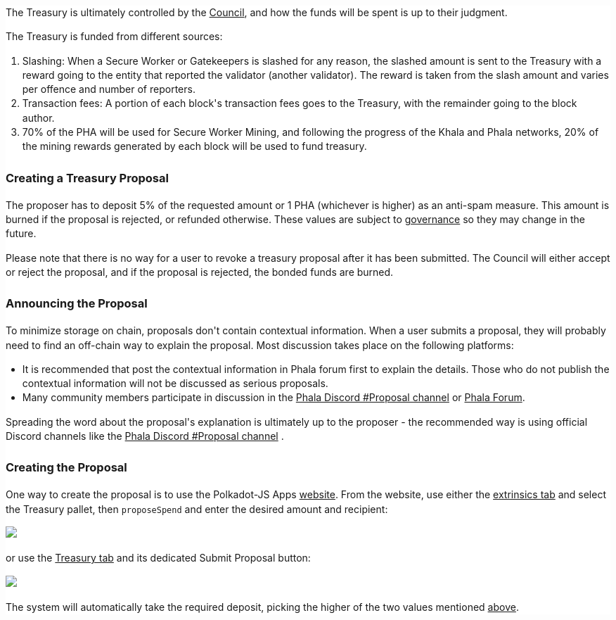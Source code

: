 The Treasury is ultimately controlled by the [Council](https://wiki.phala.network/en-us/docs/governance/2-join-the-council/), and how the funds will be spent is up to their judgment.

The Treasury is funded from different sources:

1. Slashing: When a Secure Worker or Gatekeepers is slashed for any reason, the slashed amount is sent to the Treasury with a reward going to the entity that reported the validator (another validator). The reward is taken from the slash amount and varies per offence and number of reporters.
2. Transaction fees: A portion of each block's transaction fees goes to the Treasury, with the remainder going to the block author.
3. 70% of the PHA will be used for Secure Worker Mining, and following the progress of the Khala and Phala networks, 20% of the mining rewards generated by each block will be used to fund treasury.

### Creating a Treasury Proposal

The proposer has to deposit 5% of the requested amount or 1 PHA (whichever is higher) as an anti-spam measure. This amount is burned if the proposal is rejected, or refunded otherwise. These values are subject to [governance](https://wiki.phala.network/en-us/docs/governance/) so they may change in the future.

Please note that there is no way for a user to revoke a treasury proposal after it has been submitted. The Council will either accept or reject the proposal, and if the proposal is rejected, the bonded funds are burned.

### Announcing the Proposal

To minimize storage on chain, proposals don't contain contextual information. When a user submits a proposal, they will probably need to find an off-chain way to explain the proposal. Most discussion takes place on the following platforms:

- It is recommended that post the contextual information in Phala forum first to explain the details. Those who do not publish the contextual information will not be discussed as serious proposals.
- Many community members participate in discussion in the [Phala Discord #Proposal channel](https://discord.gg/YsRUMpvvxs) or [Phala Forum](https://forum.phala.network/c/51-category/51).

Spreading the word about the proposal's explanation is ultimately up to the proposer - the recommended way is using official Discord channels like the [Phala Discord #Proposal channel](https://discord.gg/YsRUMpvvxs) .

### Creating the Proposal

One way to create the proposal is to use the Polkadot-JS Apps [website](https://polkadot.js.org/apps/?rpc=wss%3A%2F%2Fkhala.api.onfinality.io%2Fpublic-ws#/explorer). From the website, use either the [extrinsics tab](https://polkadot.js.org/apps/?rpc=wss%3A%2F%2Fkhala.api.onfinality.io%2Fpublic-ws#/extrinsics) and select the Treasury pallet, then `proposeSpend` and enter the desired amount and recipient:

![](https://s3.us-west-2.amazonaws.com/secure.notion-static.com/e93580b2-3f2b-461d-b965-5052b3c289ec/Untitled.png?X-Amz-Algorithm=AWS4-HMAC-SHA256&X-Amz-Credential=AKIAT73L2G45O3KS52Y5%2F20211012%2Fus-west-2%2Fs3%2Faws4_request&X-Amz-Date=20211012T151146Z&X-Amz-Expires=86400&X-Amz-Signature=b45aa607091a5bdc703bd9e282edaf983fcc7134f9db7b4bb0dc7fbaba7d8b55&X-Amz-SignedHeaders=host&response-content-disposition=filename%20%3D%22Untitled.png%22)

or use the [Treasury tab](https://polkadot.js.org/apps/?rpc=wss%3A%2F%2Fkhala.api.onfinality.io%2Fpublic-ws#/treasury) and its dedicated Submit Proposal button:

![](https://s3.us-west-2.amazonaws.com/secure.notion-static.com/7f02ba48-6e65-40df-9b3a-49e0bb916c58/Untitled.png?X-Amz-Algorithm=AWS4-HMAC-SHA256&X-Amz-Credential=AKIAT73L2G45O3KS52Y5%2F20211012%2Fus-west-2%2Fs3%2Faws4_request&X-Amz-Date=20211012T151120Z&X-Amz-Expires=86400&X-Amz-Signature=ac29c0129134152af20b1bec4cd59012663d9e10b796e00cc63fa9b9d7b32e91&X-Amz-SignedHeaders=host&response-content-disposition=filename%20%3D%22Untitled.png%22)

The system will automatically take the required deposit, picking the higher of the two values mentioned [above]().
